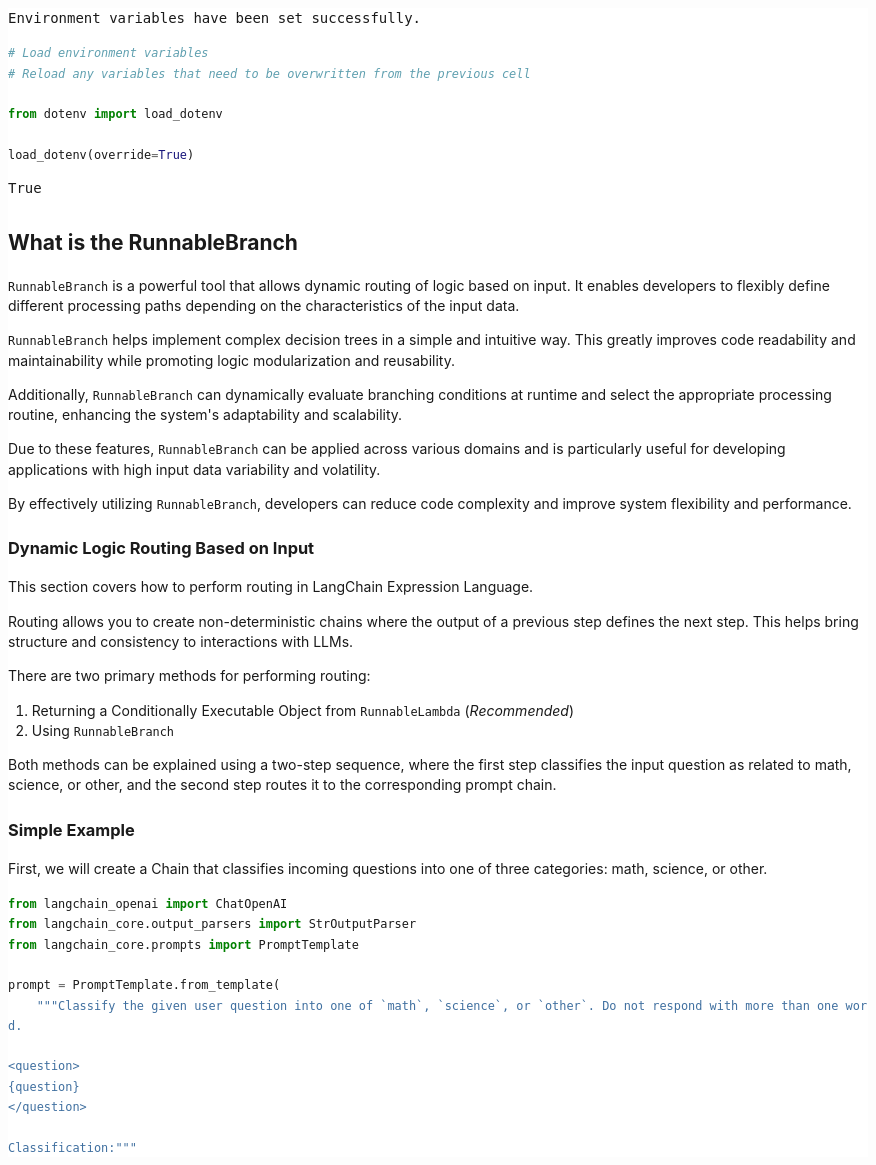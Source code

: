 <pre class="custom">Environment variables have been set successfully.
</pre>

```python
# Load environment variables
# Reload any variables that need to be overwritten from the previous cell

from dotenv import load_dotenv

load_dotenv(override=True)
```




<pre class="custom">True</pre>



## What is the RunnableBranch

`RunnableBranch` is a powerful tool that allows dynamic routing of logic based on input. It enables developers to flexibly define different processing paths depending on the characteristics of the input data.  

`RunnableBranch` helps implement complex decision trees in a simple and intuitive way. This greatly improves code readability and maintainability while promoting logic modularization and reusability.  

Additionally, `RunnableBranch` can dynamically evaluate branching conditions at runtime and select the appropriate processing routine, enhancing the system's adaptability and scalability.  

Due to these features, `RunnableBranch` can be applied across various domains and is particularly useful for developing applications with high input data variability and volatility.

By effectively utilizing `RunnableBranch`, developers can reduce code complexity and improve system flexibility and performance.

### Dynamic Logic Routing Based on Input

This section covers how to perform routing in LangChain Expression Language.

Routing allows you to create non-deterministic chains where the output of a previous step defines the next step. This helps bring structure and consistency to interactions with LLMs.

There are two primary methods for performing routing:

1. Returning a Conditionally Executable Object from `RunnableLambda` (*Recommended*)  
2. Using `RunnableBranch`

Both methods can be explained using a two-step sequence, where the first step classifies the input question as related to math, science, or other, and the second step routes it to the corresponding prompt chain.

### Simple Example

First, we will create a Chain that classifies incoming questions into one of three categories: math, science, or other.

```python
from langchain_openai import ChatOpenAI
from langchain_core.output_parsers import StrOutputParser
from langchain_core.prompts import PromptTemplate

prompt = PromptTemplate.from_template(
    """Classify the given user question into one of `math`, `science`, or `other`. Do not respond with more than one word.

<question>
{question}
</question>

Classification:"""
```